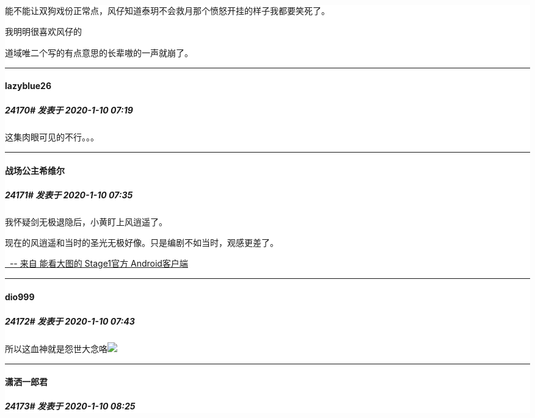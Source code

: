 能不能让双狗戏份正常点，风仔知道泰玥不会救月那个愤怒开挂的样子我都要笑死了。

我明明很喜欢风仔的


道域唯二个写的有点意思的长辈嗷的一声就崩了。







-----

####  lazyblue26  
##### 24170#       发表于 2020-1-10 07:19




这集肉眼可见的不行。。。







-----

####  战场公主希维尔  
##### 24171#       发表于 2020-1-10 07:35




我怀疑剑无极退隐后，小黄盯上风逍遥了。

现在的风逍遥和当时的圣光无极好像。只是编剧不如当时，观感更差了。

[  -- 来自 能看大图的 Stage1官方 Android客户端](https://www.coolapk.com/apk/140634)







-----

####  dio999  
##### 24172#       发表于 2020-1-10 07:43




所以这血神就是怨世大念咯<img src="https://static.saraba1st.com/image/smiley/face2017/067.png" referrerpolicy="no-referrer">







-----

####  潇洒一郎君  
##### 24173#       发表于 2020-1-10 08:25
